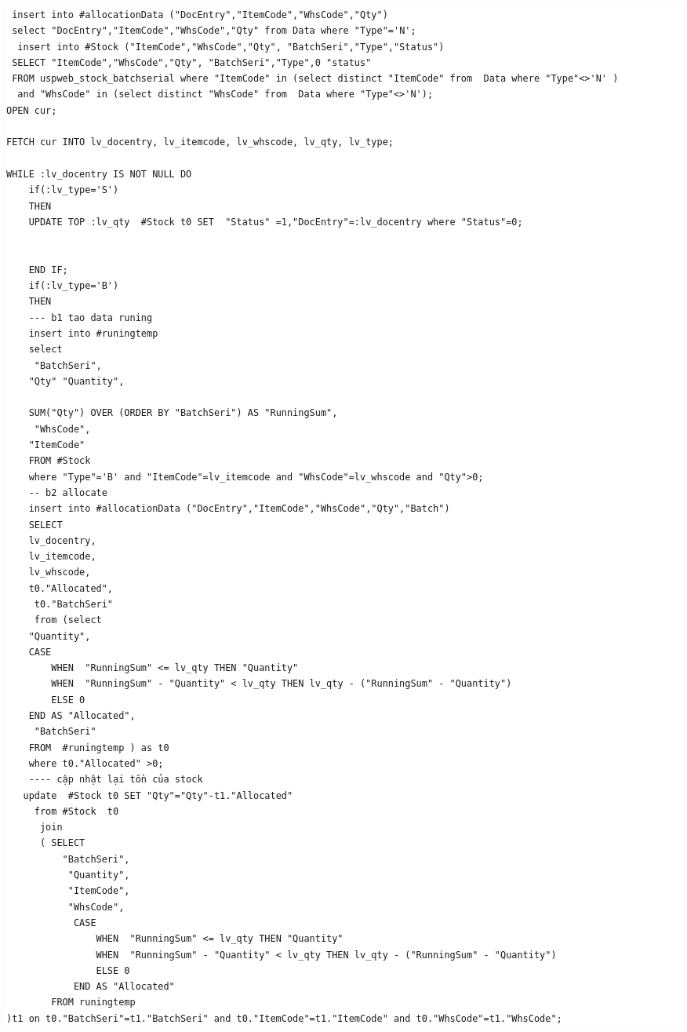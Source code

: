	 
	 insert into #allocationData ("DocEntry","ItemCode","WhsCode","Qty")
	 select "DocEntry","ItemCode","WhsCode","Qty" from Data where "Type"='N';
	  insert into #Stock ("ItemCode","WhsCode","Qty", "BatchSeri","Type","Status")
	 SELECT "ItemCode","WhsCode","Qty", "BatchSeri","Type",0 "status"
	 FROM uspweb_stock_batchserial where "ItemCode" in (select distinct "ItemCode" from  Data where "Type"<>'N' )
	  and "WhsCode" in (select distinct "WhsCode" from  Data where "Type"<>'N');
    OPEN cur;

    FETCH cur INTO lv_docentry, lv_itemcode, lv_whscode, lv_qty, lv_type;

    WHILE :lv_docentry IS NOT NULL DO
		if(:lv_type='S')
		THEN 
		UPDATE TOP :lv_qty  #Stock t0 SET  "Status" =1,"DocEntry"=:lv_docentry where "Status"=0;
		
		
		END IF;
      	if(:lv_type='B')
      	THEN
      	--- b1 tao data runing
      	insert into #runingtemp
      	select
 		 "BatchSeri",
        "Qty" "Quantity",
       
        SUM("Qty") OVER (ORDER BY "BatchSeri") AS "RunningSum",
         "WhsCode",
        "ItemCode"
        FROM #Stock
    	where "Type"='B' and "ItemCode"=lv_itemcode and "WhsCode"=lv_whscode and "Qty">0;
    	-- b2 allocate
		insert into #allocationData ("DocEntry","ItemCode","WhsCode","Qty","Batch")
		SELECT 
		lv_docentry,
		lv_itemcode,
		lv_whscode,
		t0."Allocated",
		 t0."BatchSeri"
		 from (select 
        "Quantity",
        CASE 
            WHEN  "RunningSum" <= lv_qty THEN "Quantity"
            WHEN  "RunningSum" - "Quantity" < lv_qty THEN lv_qty - ("RunningSum" - "Quantity")
            ELSE 0
        END AS "Allocated",
         "BatchSeri"
	    FROM  #runingtemp ) as t0 
	    where t0."Allocated" >0;
		---- cập nhật lại tồn của stock
	   update  #Stock t0 SET "Qty"="Qty"-t1."Allocated"  
		 from #Stock  t0
		  join 
		  ( SELECT 
		      "BatchSeri",
		       "Quantity",
		       "ItemCode",
		       "WhsCode",
		        CASE 
		            WHEN  "RunningSum" <= lv_qty THEN "Quantity"
		            WHEN  "RunningSum" - "Quantity" < lv_qty THEN lv_qty - ("RunningSum" - "Quantity")
		            ELSE 0
		        END AS "Allocated"
		    FROM runingtemp
    )t1 on t0."BatchSeri"=t1."BatchSeri" and t0."ItemCode"=t1."ItemCode" and t0."WhsCode"=t1."WhsCode";